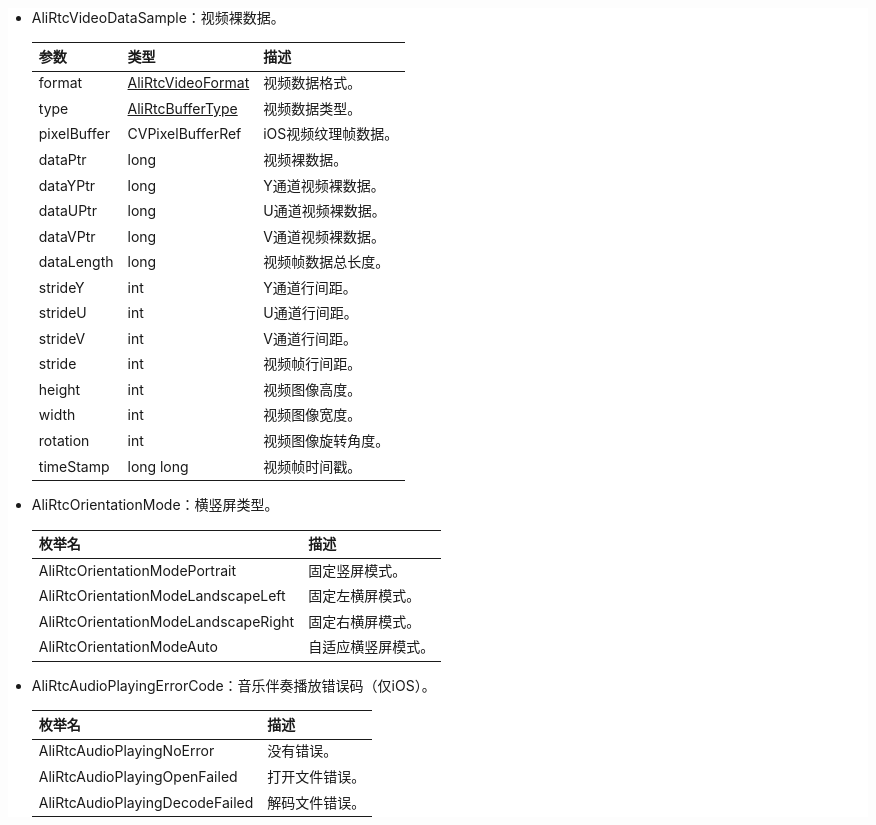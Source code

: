 -   AliRtcVideoDataSample：视频裸数据。

    |参数|类型|描述|
    |--|--|--|
    |format|[AliRtcVideoFormat](#li_dvb_4oy_swo)|视频数据格式。|
    |type|[AliRtcBufferType](#li_5kk_jhz_man)|视频数据类型。|
    |pixelBuffer|CVPixelBufferRef|iOS视频纹理帧数据。|
    |dataPtr|long|视频裸数据。|
    |dataYPtr|long|Y通道视频裸数据。|
    |dataUPtr|long|U通道视频裸数据。|
    |dataVPtr|long|V通道视频裸数据。|
    |dataLength|long|视频帧数据总长度。|
    |strideY|int|Y通道行间距。|
    |strideU|int|U通道行间距。|
    |strideV|int|V通道行间距。|
    |stride|int|视频帧行间距。|
    |height|int|视频图像高度。|
    |width|int|视频图像宽度。|
    |rotation|int|视频图像旋转角度。|
    |timeStamp|long long|视频帧时间戳。|

-   AliRtcOrientationMode：横竖屏类型。

    |枚举名|描述|
    |---|--|
    |AliRtcOrientationModePortrait|固定竖屏模式。|
    |AliRtcOrientationModeLandscapeLeft|固定左横屏模式。|
    |AliRtcOrientationModeLandscapeRight|固定右横屏模式。|
    |AliRtcOrientationModeAuto|自适应横竖屏模式。|

-   AliRtcAudioPlayingErrorCode：音乐伴奏播放错误码（仅iOS）。

    |枚举名|描述|
    |---|--|
    |AliRtcAudioPlayingNoError|没有错误。|
    |AliRtcAudioPlayingOpenFailed|打开文件错误。|
    |AliRtcAudioPlayingDecodeFailed|解码文件错误。|

